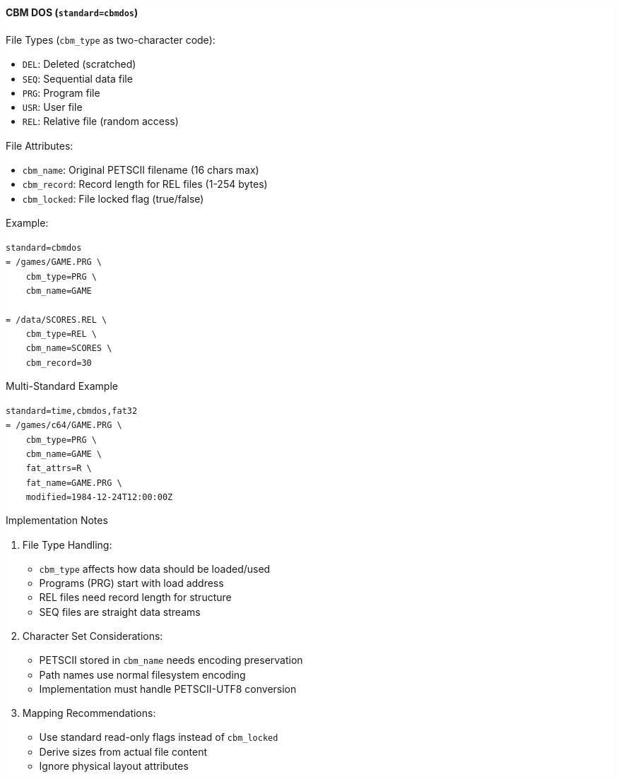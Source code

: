 #### CBM DOS (`standard=cbmdos`)

File Types (`cbm_type` as two-character code):
- `DEL`: Deleted (scratched)
- `SEQ`: Sequential data file
- `PRG`: Program file
- `USR`: User file
- `REL`: Relative file (random access)

File Attributes:
- `cbm_name`: Original PETSCII filename (16 chars max)
- `cbm_record`: Record length for REL files (1-254 bytes)
- `cbm_locked`: File locked flag (true/false)

Example:
```hra
standard=cbmdos
= /games/GAME.PRG \
    cbm_type=PRG \
    cbm_name=GAME

= /data/SCORES.REL \
    cbm_type=REL \
    cbm_name=SCORES \
    cbm_record=30
```

Multi-Standard Example
```hra
standard=time,cbmdos,fat32
= /games/c64/GAME.PRG \
    cbm_type=PRG \
    cbm_name=GAME \
    fat_attrs=R \
    fat_name=GAME.PRG \
    modified=1984-12-24T12:00:00Z
```

Implementation Notes
1. File Type Handling:
   - `cbm_type` affects how data should be loaded/used
   - Programs (PRG) start with load address
   - REL files need record length for structure
   - SEQ files are straight data streams

2. Character Set Considerations:
   - PETSCII stored in `cbm_name` needs encoding preservation
   - Path names use normal filesystem encoding
   - Implementation must handle PETSCII-UTF8 conversion

3. Mapping Recommendations:
   - Use standard read-only flags instead of `cbm_locked`
   - Derive sizes from actual file content
   - Ignore physical layout attributes
